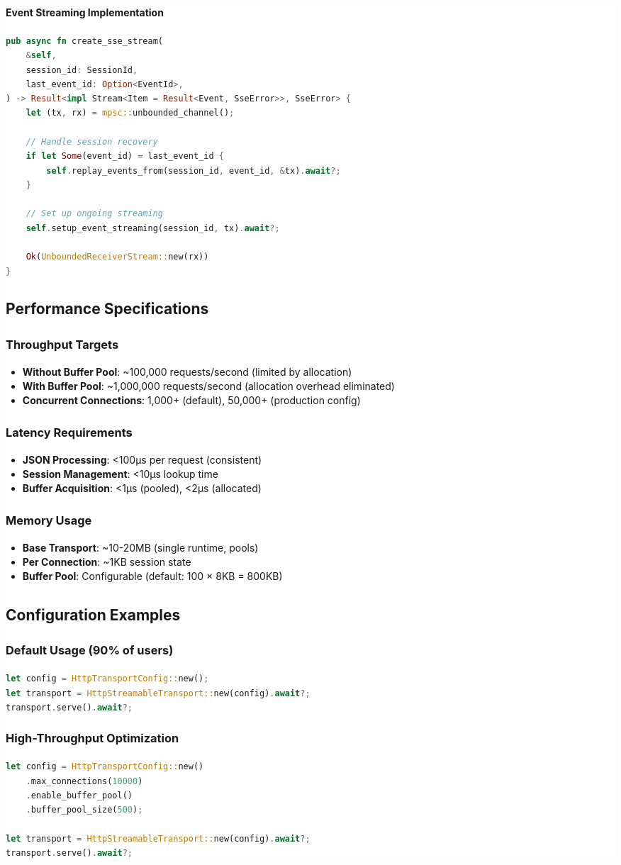 #### Event Streaming Implementation
```rust
pub async fn create_sse_stream(
    &self,
    session_id: SessionId,
    last_event_id: Option<EventId>,
) -> Result<impl Stream<Item = Result<Event, SseError>>, SseError> {
    let (tx, rx) = mpsc::unbounded_channel();
    
    // Handle session recovery
    if let Some(event_id) = last_event_id {
        self.replay_events_from(session_id, event_id, &tx).await?;
    }
    
    // Set up ongoing streaming
    self.setup_event_streaming(session_id, tx).await?;
    
    Ok(UnboundedReceiverStream::new(rx))
}
```

## Performance Specifications

### Throughput Targets
- **Without Buffer Pool**: ~100,000 requests/second (limited by allocation)
- **With Buffer Pool**: ~1,000,000 requests/second (allocation overhead eliminated)
- **Concurrent Connections**: 1,000+ (default), 50,000+ (production config)

### Latency Requirements
- **JSON Processing**: <100μs per request (consistent)
- **Session Management**: <10μs lookup time
- **Buffer Acquisition**: <1μs (pooled), <2μs (allocated)

### Memory Usage
- **Base Transport**: ~10-20MB (single runtime, pools)
- **Per Connection**: ~1KB session state
- **Buffer Pool**: Configurable (default: 100 × 8KB = 800KB)

## Configuration Examples

### Default Usage (90% of users)
```rust
let config = HttpTransportConfig::new();
let transport = HttpStreamableTransport::new(config).await?;
transport.serve().await?;
```

### High-Throughput Optimization
```rust
let config = HttpTransportConfig::new()
    .max_connections(10000)
    .enable_buffer_pool()
    .buffer_pool_size(500);
    
let transport = HttpStreamableTransport::new(config).await?;
transport.serve().await?;
```
